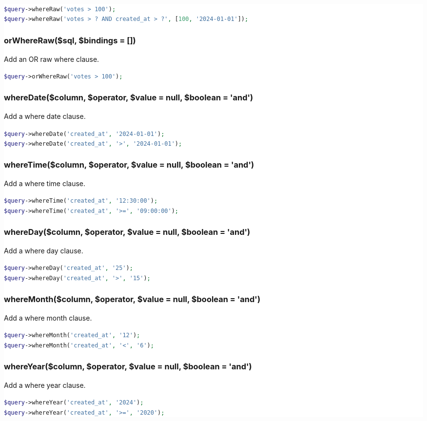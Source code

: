 ```php
$query->whereRaw('votes > 100');
$query->whereRaw('votes > ? AND created_at > ?', [100, '2024-01-01']);
```

### orWhereRaw($sql, $bindings = [])
Add an OR raw where clause.

```php
$query->orWhereRaw('votes > 100');
```

### whereDate($column, $operator, $value = null, $boolean = 'and')
Add a where date clause.

```php
$query->whereDate('created_at', '2024-01-01');
$query->whereDate('created_at', '>', '2024-01-01');
```

### whereTime($column, $operator, $value = null, $boolean = 'and')
Add a where time clause.

```php
$query->whereTime('created_at', '12:30:00');
$query->whereTime('created_at', '>=', '09:00:00');
```

### whereDay($column, $operator, $value = null, $boolean = 'and')
Add a where day clause.

```php
$query->whereDay('created_at', '25');
$query->whereDay('created_at', '>', '15');
```

### whereMonth($column, $operator, $value = null, $boolean = 'and')
Add a where month clause.

```php
$query->whereMonth('created_at', '12');
$query->whereMonth('created_at', '<', '6');
```

### whereYear($column, $operator, $value = null, $boolean = 'and')
Add a where year clause.

```php
$query->whereYear('created_at', '2024');
$query->whereYear('created_at', '>=', '2020');
```
